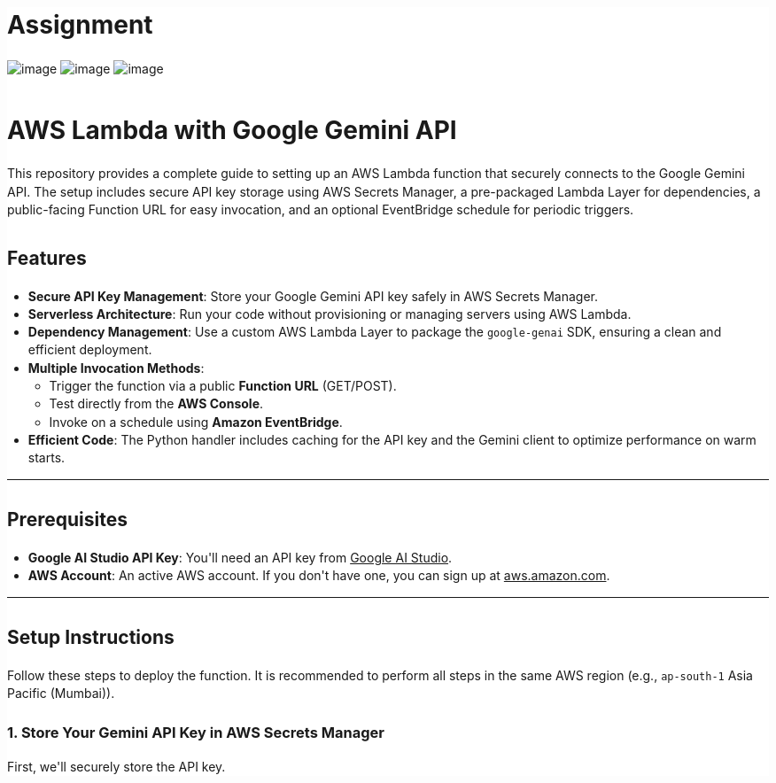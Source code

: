# Assignment

<img width="1915" height="1007" alt="image" src="https://github.com/user-attachments/assets/65da89a6-b9af-4422-bf24-9ec372c825c9" />
<img width="1490" height="208" alt="image" src="https://github.com/user-attachments/assets/4dba2d2e-3b63-439d-8cbf-1337c19b93d1" />
<img width="1568" height="232" alt="image" src="https://github.com/user-attachments/assets/c1803557-b432-4942-9b88-c7bb2aac8a3c" />




# AWS Lambda with Google Gemini API

This repository provides a complete guide to setting up an AWS Lambda function that securely connects to the Google Gemini API. The setup includes secure API key storage using AWS Secrets Manager, a pre-packaged Lambda Layer for dependencies, a public-facing Function URL for easy invocation, and an optional EventBridge schedule for periodic triggers.

## Features

  - **Secure API Key Management**: Store your Google Gemini API key safely in AWS Secrets Manager.
  - **Serverless Architecture**: Run your code without provisioning or managing servers using AWS Lambda.
  - **Dependency Management**: Use a custom AWS Lambda Layer to package the `google-genai` SDK, ensuring a clean and efficient deployment.
  - **Multiple Invocation Methods**:
      - Trigger the function via a public **Function URL** (GET/POST).
      - Test directly from the **AWS Console**.
      - Invoke on a schedule using **Amazon EventBridge**.
  - **Efficient Code**: The Python handler includes caching for the API key and the Gemini client to optimize performance on warm starts.

-----

## Prerequisites

  * **Google AI Studio API Key**: You'll need an API key from [Google AI Studio](https://aistudio.google.com/app/apikey).
  * **AWS Account**: An active AWS account. If you don't have one, you can sign up at [aws.amazon.com](https://aws.amazon.com/).

-----

## Setup Instructions

Follow these steps to deploy the function. It is recommended to perform all steps in the same AWS region (e.g., `ap-south-1` Asia Pacific (Mumbai)).

### 1\. Store Your Gemini API Key in AWS Secrets Manager

First, we'll securely store the API key.
